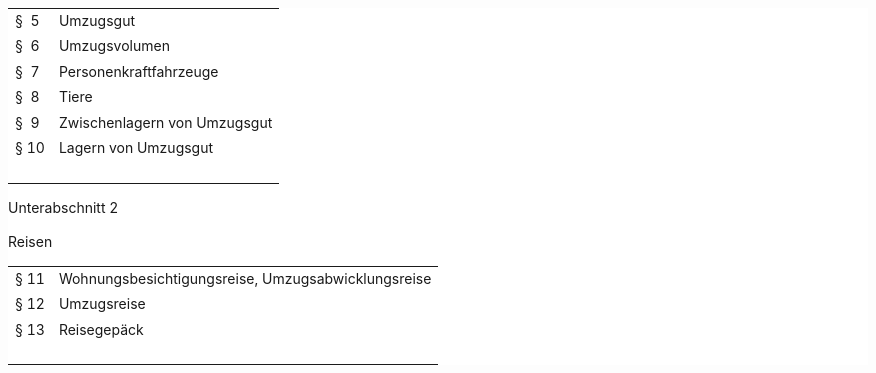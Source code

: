 <table>
<tbody>
<tr class="odd">
<td>§  5</td>
<td>Umzugsgut</td>
</tr>
<tr class="even">
<td>§  6</td>
<td>Umzugsvolumen</td>
</tr>
<tr class="odd">
<td>§  7</td>
<td>Personenkraftfahrzeuge</td>
</tr>
<tr class="even">
<td>§  8</td>
<td>Tiere</td>
</tr>
<tr class="odd">
<td>§  9</td>
<td>Zwischenlagern von Umzugsgut</td>
</tr>
<tr class="even">
<td>§ 10</td>
<td>Lagern von Umzugsgut<br />
<br />
</td>
</tr>
</tbody>
</table>

Unterabschnitt 2

Reisen

<table>
<tbody>
<tr class="odd">
<td>§ 11</td>
<td>Wohnungsbesichtigungsreise, Umzugsabwicklungsreise</td>
</tr>
<tr class="even">
<td>§ 12</td>
<td>Umzugsreise</td>
</tr>
<tr class="odd">
<td>§ 13</td>
<td>Reisegepäck<br />
<br />
</td>
</tr>
</tbody>
</table>
